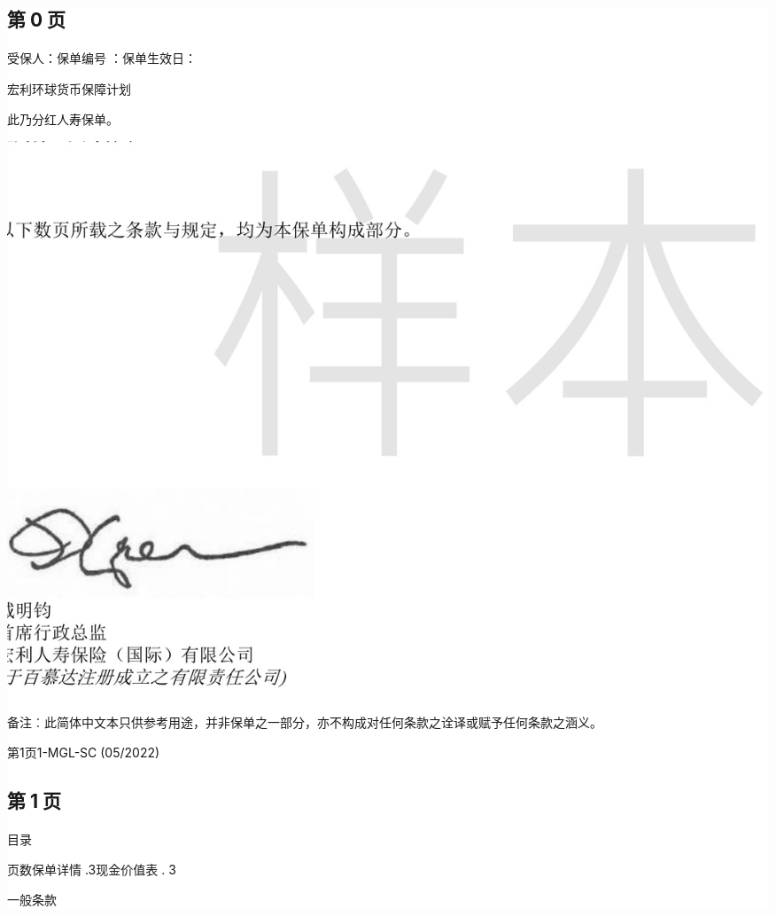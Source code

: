 ## 第 0 页

受保人：保单编号 ：保单生效日：

宏利环球货币保障计划

此乃分红人寿保单。

![图片](images/65f55d824590694aa7114388df9e136c1b6e3c93302a5ff60423a17caea57e23.jpg)

备注︰此简体中文本只供参考用途，并非保单之一部分，亦不构成对任何条款之诠译或赋予任何条款之涵义。

第1页1-MGL-SC (05/2022)

## 第 1 页

目录

页数保单详情 .3现金价值表 . 3

一般条款

